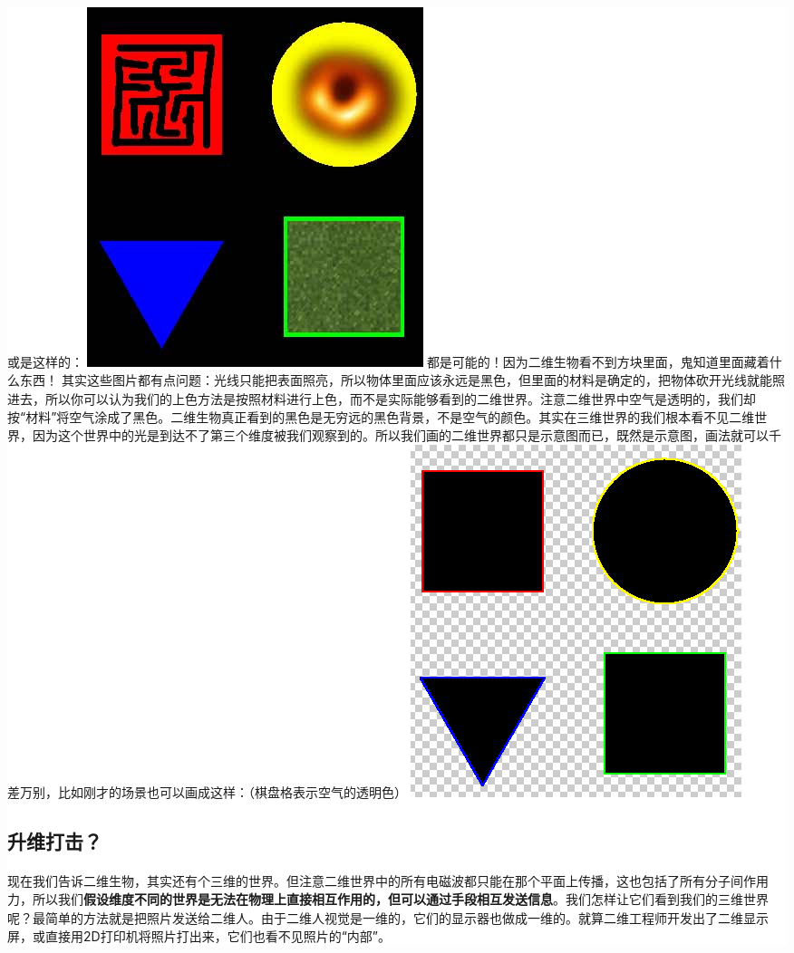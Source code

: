 或是这样的：
![](/img/eye2d001.jpg)
都是可能的！因为二维生物看不到方块里面，鬼知道里面藏着什么东西！
其实这些图片都有点问题：光线只能把表面照亮，所以物体里面应该永远是黑色，但里面的材料是确定的，把物体砍开光线就能照进去，所以你可以认为我们的上色方法是按照材料进行上色，而不是实际能够看到的二维世界。注意二维世界中空气是透明的，我们却按“材料”将空气涂成了黑色。二维生物真正看到的黑色是无穷远的黑色背景，不是空气的颜色。其实在三维世界的我们根本看不见二维世界，因为这个世界中的光是到达不了第三个维度被我们观察到的。所以我们画的二维世界都只是示意图而已，既然是示意图，画法就可以千差万别，比如刚才的场景也可以画成这样：（棋盘格表示空气的透明色）
![](/img/eye2d003.gif)
## 升维打击？

现在我们告诉二维生物，其实还有个三维的世界。但注意二维世界中的所有电磁波都只能在那个平面上传播，这也包括了所有分子间作用力，所以我们**假设维度不同的世界是无法在物理上直接相互作用的，但可以通过手段相互发送信息**。我们怎样让它们看到我们的三维世界呢？最简单的方法就是把照片发送给二维人。由于二维人视觉是一维的，它们的显示器也做成一维的。就算二维工程师开发出了二维显示屏，或直接用2D打印机将照片打出来，它们也看不见照片的“内部”。